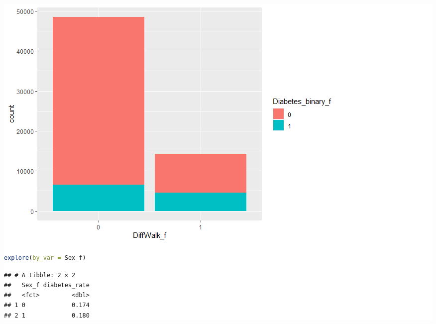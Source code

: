 ![](hs-cred_files/figure-gfm/unnamed-chunk-6-15.png)

``` r
explore(by_var = Sex_f)
```

    ## # A tibble: 2 × 2
    ##   Sex_f diabetes_rate
    ##   <fct>         <dbl>
    ## 1 0             0.174
    ## 2 1             0.180

